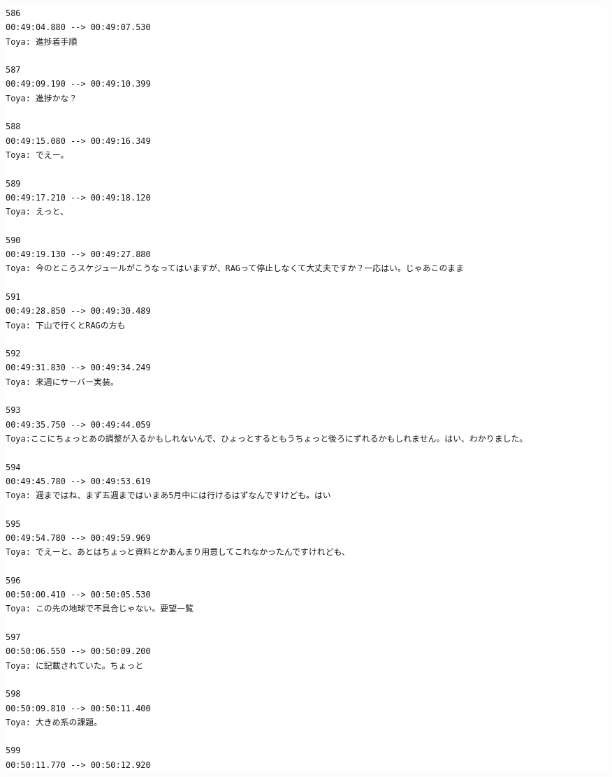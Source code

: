     586
    00:49:04.880 --> 00:49:07.530
    Toya: 進捗着手順
    
    587
    00:49:09.190 --> 00:49:10.399
    Toya: 進捗かな？
    
    588
    00:49:15.080 --> 00:49:16.349
    Toya: でえー。
    
    589
    00:49:17.210 --> 00:49:18.120
    Toya: えっと、
    
    590
    00:49:19.130 --> 00:49:27.880
    Toya: 今のところスケジュールがこうなってはいますが、RAGって停止しなくて大丈夫ですか？一応はい。じゃあこのまま
    
    591
    00:49:28.850 --> 00:49:30.489
    Toya: 下山で行くとRAGの方も
    
    592
    00:49:31.830 --> 00:49:34.249
    Toya: 来週にサーバー実装。
    
    593
    00:49:35.750 --> 00:49:44.059
    Toya:ここにちょっとあの調整が入るかもしれないんで、ひょっとするともうちょっと後ろにずれるかもしれません。はい、わかりました。
    
    594
    00:49:45.780 --> 00:49:53.619
    Toya: 週まではね、まず五週まではいまあ5月中には行けるはずなんですけども。はい
    
    595
    00:49:54.780 --> 00:49:59.969
    Toya: でえーと、あとはちょっと資料とかあんまり用意してこれなかったんですけれども、
    
    596
    00:50:00.410 --> 00:50:05.530
    Toya: この先の地球で不具合じゃない。要望一覧
    
    597
    00:50:06.550 --> 00:50:09.200
    Toya: に記載されていた。ちょっと
    
    598
    00:50:09.810 --> 00:50:11.400
    Toya: 大きめ系の課題。
    
    599
    00:50:11.770 --> 00:50:12.920
